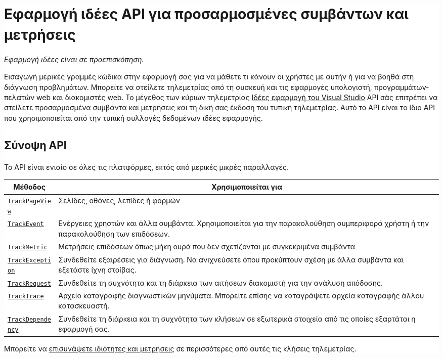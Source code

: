 <properties 
    pageTitle="Εφαρμογή ιδέες API για προσαρμοσμένες συμβάντων και μετρήσεις | Microsoft Azure" 
    description="Εισαγωγή μερικές γραμμές κώδικα στο εφαρμογή συσκευή ή υπολογιστή, ιστοσελίδα ή την υπηρεσία, για να παρακολουθείτε τη χρήση και διάγνωση θεμάτων." 
    services="application-insights"
    documentationCenter="" 
    authors="alancameronwills" 
    manager="douge"/>
 
<tags 
    ms.service="application-insights" 
    ms.workload="tbd" 
    ms.tgt_pltfrm="ibiza" 
    ms.devlang="multiple" 
    ms.topic="article" 
    ms.date="10/19/2016" 
    ms.author="awills"/>

# <a name="application-insights-api-for-custom-events-and-metrics"></a>Εφαρμογή ιδέες API για προσαρμοσμένες συμβάντων και μετρήσεις 

*Εφαρμογή ιδέες είναι σε προεπισκόπηση.*

Εισαγωγή μερικές γραμμές κώδικα στην εφαρμογή σας για να μάθετε τι κάνουν οι χρήστες με αυτήν ή για να βοηθά στη διάγνωση προβλημάτων. Μπορείτε να στείλετε τηλεμετρίας από τη συσκευή και τις εφαρμογές υπολογιστή, προγραμμάτων-πελατών web και διακομιστές web. Το μέγεθος των κύριων τηλεμετρίας [Ιδέες εφαρμογή του Visual Studio](app-insights-overview.md) API σάς επιτρέπει να στείλετε προσαρμοσμένα συμβάντα και μετρήσεις και τη δική σας έκδοση του τυπική τηλεμετρίας. Αυτό το API είναι το ίδιο API που χρησιμοποιείται από την τυπική συλλογές δεδομένων ιδέες εφαρμογής.

## <a name="api-summary"></a>Σύνοψη API

Το API είναι ενιαίο σε όλες τις πλατφόρμες, εκτός από μερικές μικρές παραλλαγές.

Μέθοδος | Χρησιμοποιείται για
---|---
[`TrackPageView`](#page-views) | Σελίδες, οθόνες, λεπίδες ή φορμών
[`TrackEvent`](#track-event) | Ενέργειες χρηστών και άλλα συμβάντα. Χρησιμοποιείται για την παρακολούθηση συμπεριφορά χρήστη ή την παρακολούθηση των επιδόσεων.
[`TrackMetric`](#track-metric) | Μετρήσεις επιδόσεων όπως μήκη ουρά που δεν σχετίζονται με συγκεκριμένα συμβάντα
[`TrackException`](#track-exception)|Συνδεθείτε εξαιρέσεις για διάγνωση. Να ανιχνεύσετε όπου προκύπτουν σχέση με άλλα συμβάντα και εξετάστε ίχνη στοίβας.
[`TrackRequest`](#track-request)| Συνδεθείτε τη συχνότητα και τη διάρκεια των αιτήσεων διακομιστή για την ανάλυση απόδοσης.
[`TrackTrace`](#track-trace)|Αρχείο καταγραφής διαγνωστικών μηνύματα. Μπορείτε επίσης να καταγράψετε αρχεία καταγραφής άλλου κατασκευαστή.
[`TrackDependency`](#track-dependency)|Συνδεθείτε τη διάρκεια και τη συχνότητα των κλήσεων σε εξωτερικά στοιχεία από τις οποίες εξαρτάται η εφαρμογή σας.

Μπορείτε να [επισυνάψετε ιδιότητες και μετρήσεις](#properties) σε περισσότερες από αυτές τις κλήσεις τηλεμετρίας. 
